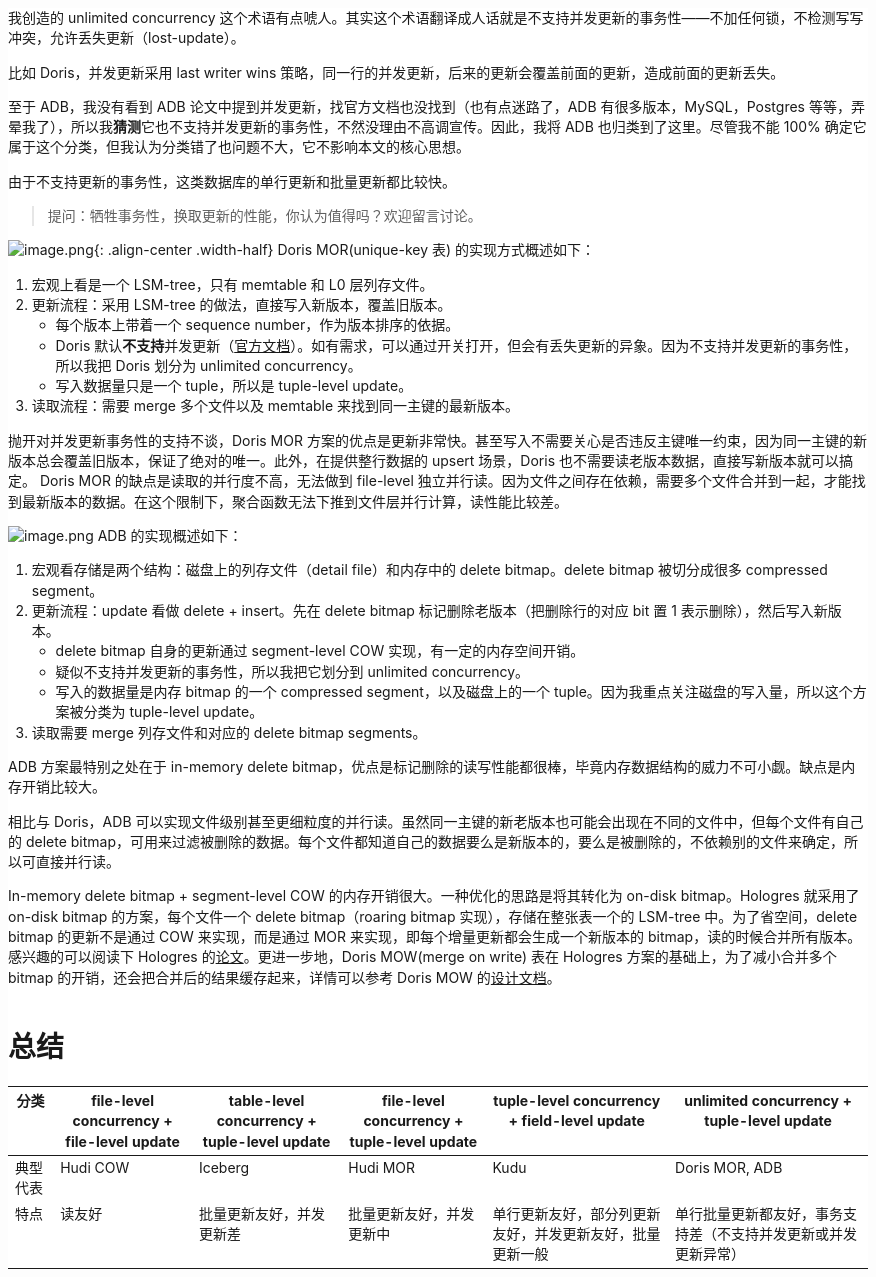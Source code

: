 我创造的 unlimited concurrency 这个术语有点唬人。其实这个术语翻译成人话就是不支持并发更新的事务性——不加任何锁，不检测写写冲突，允许丢失更新（lost-update）。

比如 Doris，并发更新采用 last writer wins 策略，同一行的并发更新，后来的更新会覆盖前面的更新，造成前面的更新丢失。

至于 ADB，我没有看到 ADB 论文中提到并发更新，找官方文档也没找到（也有点迷路了，ADB 有很多版本，MySQL，Postgres 等等，弄晕我了），所以我**猜测**它也不支持并发更新的事务性，不然没理由不高调宣传。因此，我将 ADB 也归类到了这里。尽管我不能 100% 确定它属于这个分类，但我认为分类错了也问题不大，它不影响本文的核心思想。

由于不支持更新的事务性，这类数据库的单行更新和批量更新都比较快。

> 提问：牺牲事务性，换取更新的性能，你认为值得吗？欢迎留言讨论。


![image.png](https://note-1253446680.cos.ap-beijing.myqcloud.com/202310312132365.png){: .align-center .width-half}
Doris MOR(unique-key 表) 的实现方式概述如下：
1. 宏观上看是一个 LSM-tree，只有 memtable 和 L0 层列存文件。
2. 更新流程：采用 LSM-tree 的做法，直接写入新版本，覆盖旧版本。
	- 每个版本上带着一个 sequence number，作为版本排序的依据。
	- Doris 默认**不支持**并发更新（[官方文档](https://doris.apache.org/zh-CN/docs/1.2/data-operate/update-delete/update/#%E5%B9%B6%E5%8F%91%E6%8E%A7%E5%88%B6)）。如有需求，可以通过开关打开，但会有丢失更新的异象。因为不支持并发更新的事务性，所以我把 Doris 划分为 unlimited concurrency。
	- 写入数据量只是一个 tuple，所以是 tuple-level update。
3. 读取流程：需要 merge 多个文件以及 memtable 来找到同一主键的最新版本。

抛开对并发更新事务性的支持不谈，Doris MOR 方案的优点是更新非常快。甚至写入不需要关心是否违反主键唯一约束，因为同一主键的新版本总会覆盖旧版本，保证了绝对的唯一。此外，在提供整行数据的 upsert 场景，Doris 也不需要读老版本数据，直接写新版本就可以搞定。 Doris MOR 的缺点是读取的并行度不高，无法做到 file-level 独立并行读。因为文件之间存在依赖，需要多个文件合并到一起，才能找到最新版本的数据。在这个限制下，聚合函数无法下推到文件层并行计算，读性能比较差。

![image.png](https://note-1253446680.cos.ap-beijing.myqcloud.com/202311032120050.png)
ADB 的实现概述如下：
1. 宏观看存储是两个结构：磁盘上的列存文件（detail file）和内存中的 delete bitmap。delete bitmap 被切分成很多 compressed segment。
2. 更新流程：update 看做 delete + insert。先在 delete bitmap 标记删除老版本（把删除行的对应 bit 置 1 表示删除），然后写入新版本。
	- delete bitmap 自身的更新通过 segment-level COW 实现，有一定的内存空间开销。
	- 疑似不支持并发更新的事务性，所以我把它划分到 unlimited concurrency。
	- 写入的数据量是内存 bitmap 的一个 compressed segment，以及磁盘上的一个 tuple。因为我重点关注磁盘的写入量，所以这个方案被分类为 tuple-level update。
3. 读取需要 merge 列存文件和对应的 delete bitmap segments。

ADB 方案最特别之处在于 in-memory delete bitmap，优点是标记删除的读写性能都很棒，毕竟内存数据结构的威力不可小觑。缺点是内存开销比较大。

相比与 Doris，ADB 可以实现文件级别甚至更细粒度的并行读。虽然同一主键的新老版本也可能会出现在不同的文件中，但每个文件有自己的 delete bitmap，可用来过滤被删除的数据。每个文件都知道自己的数据要么是新版本的，要么是被删除的，不依赖别的文件来确定，所以可直接并行读。

In-memory delete bitmap + segment-level COW 的内存开销很大。一种优化的思路是将其转化为 on-disk bitmap。Hologres 就采用了 on-disk bitmap 的方案，每个文件一个 delete bitmap（roaring bitmap 实现），存储在整张表一个的 LSM-tree 中。为了省空间，delete bitmap 的更新不是通过 COW 来实现，而是通过 MOR 来实现，即每个增量更新都会生成一个新版本的 bitmap，读的时候合并所有版本。感兴趣的可以阅读下 Hologres 的[论文](https://kai-zeng.github.io/papers/hologres.pdf)。更进一步地，Doris MOW(merge on write) 表在 Hologres 方案的基础上，为了减小合并多个 bitmap 的开销，还会把合并后的结果缓存起来，详情可以参考 Doris MOW 的[设计文档](https://cwiki.apache.org/confluence/display/DORIS/DSIP-018%3A+Support+Merge-On-Write+implementation+for+UNIQUE+KEY+data+model)。

# 总结

| 分类  | file-level concurrency + file-level update | table-level concurrency + tuple-level update | file-level concurrency + tuple-level update | tuple-level concurrency + field-level update | unlimited concurrency + tuple-level update |
| ---- | ---- | ---- | ---- | ---- | ---- |
|典型代表| Hudi COW | Iceberg | Hudi MOR |  Kudu | Doris MOR, ADB |
|特点 | 读友好 | 批量更新友好，并发更新差 | 批量更新友好，并发更新中 | 单行更新友好，部分列更新友好，并发更新友好，批量更新一般 | 单行批量更新都友好，事务支持差（不支持并发更新或并发更新异常） |
